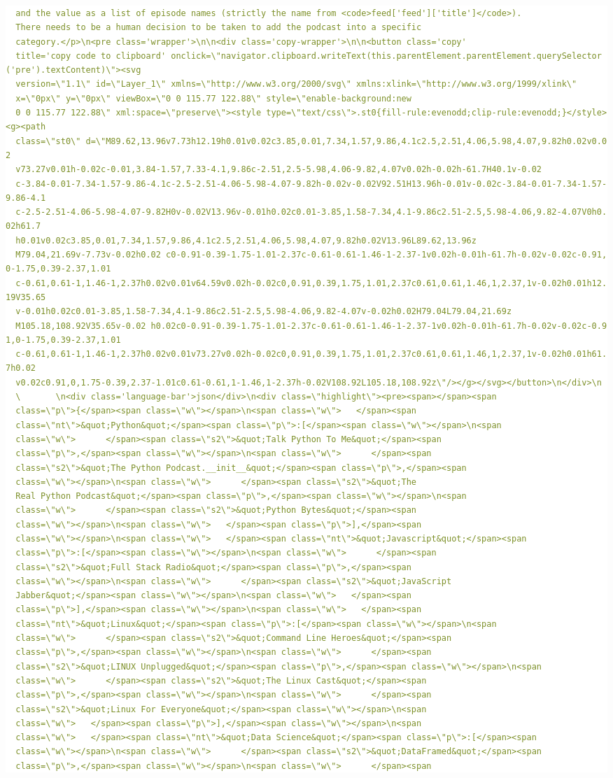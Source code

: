 ```yaml
  and the value as a list of episode names (strictly the name from <code>feed['feed']['title']</code>).
  There needs to be a human decision to be taken to add the podcast into a specific
  category.</p>\n<pre class='wrapper'>\n\n<div class='copy-wrapper'>\n\n<button class='copy'
  title='copy code to clipboard' onclick=\"navigator.clipboard.writeText(this.parentElement.parentElement.querySelector('pre').textContent)\"><svg
  version=\"1.1\" id=\"Layer_1\" xmlns=\"http://www.w3.org/2000/svg\" xmlns:xlink=\"http://www.w3.org/1999/xlink\"
  x=\"0px\" y=\"0px\" viewBox=\"0 0 115.77 122.88\" style=\"enable-background:new
  0 0 115.77 122.88\" xml:space=\"preserve\"><style type=\"text/css\">.st0{fill-rule:evenodd;clip-rule:evenodd;}</style><g><path
  class=\"st0\" d=\"M89.62,13.96v7.73h12.19h0.01v0.02c3.85,0.01,7.34,1.57,9.86,4.1c2.5,2.51,4.06,5.98,4.07,9.82h0.02v0.02
  v73.27v0.01h-0.02c-0.01,3.84-1.57,7.33-4.1,9.86c-2.51,2.5-5.98,4.06-9.82,4.07v0.02h-0.02h-61.7H40.1v-0.02
  c-3.84-0.01-7.34-1.57-9.86-4.1c-2.5-2.51-4.06-5.98-4.07-9.82h-0.02v-0.02V92.51H13.96h-0.01v-0.02c-3.84-0.01-7.34-1.57-9.86-4.1
  c-2.5-2.51-4.06-5.98-4.07-9.82H0v-0.02V13.96v-0.01h0.02c0.01-3.85,1.58-7.34,4.1-9.86c2.51-2.5,5.98-4.06,9.82-4.07V0h0.02h61.7
  h0.01v0.02c3.85,0.01,7.34,1.57,9.86,4.1c2.5,2.51,4.06,5.98,4.07,9.82h0.02V13.96L89.62,13.96z
  M79.04,21.69v-7.73v-0.02h0.02 c0-0.91-0.39-1.75-1.01-2.37c-0.61-0.61-1.46-1-2.37-1v0.02h-0.01h-61.7h-0.02v-0.02c-0.91,0-1.75,0.39-2.37,1.01
  c-0.61,0.61-1,1.46-1,2.37h0.02v0.01v64.59v0.02h-0.02c0,0.91,0.39,1.75,1.01,2.37c0.61,0.61,1.46,1,2.37,1v-0.02h0.01h12.19V35.65
  v-0.01h0.02c0.01-3.85,1.58-7.34,4.1-9.86c2.51-2.5,5.98-4.06,9.82-4.07v-0.02h0.02H79.04L79.04,21.69z
  M105.18,108.92V35.65v-0.02 h0.02c0-0.91-0.39-1.75-1.01-2.37c-0.61-0.61-1.46-1-2.37-1v0.02h-0.01h-61.7h-0.02v-0.02c-0.91,0-1.75,0.39-2.37,1.01
  c-0.61,0.61-1,1.46-1,2.37h0.02v0.01v73.27v0.02h-0.02c0,0.91,0.39,1.75,1.01,2.37c0.61,0.61,1.46,1,2.37,1v-0.02h0.01h61.7h0.02
  v0.02c0.91,0,1.75-0.39,2.37-1.01c0.61-0.61,1-1.46,1-2.37h-0.02V108.92L105.18,108.92z\"/></g></svg></button>\n</div>\n
  \       \n<div class='language-bar'>json</div>\n<div class=\"highlight\"><pre><span></span><span
  class=\"p\">{</span><span class=\"w\"></span>\n<span class=\"w\">   </span><span
  class=\"nt\">&quot;Python&quot;</span><span class=\"p\">:[</span><span class=\"w\"></span>\n<span
  class=\"w\">      </span><span class=\"s2\">&quot;Talk Python To Me&quot;</span><span
  class=\"p\">,</span><span class=\"w\"></span>\n<span class=\"w\">      </span><span
  class=\"s2\">&quot;The Python Podcast.__init__&quot;</span><span class=\"p\">,</span><span
  class=\"w\"></span>\n<span class=\"w\">      </span><span class=\"s2\">&quot;The
  Real Python Podcast&quot;</span><span class=\"p\">,</span><span class=\"w\"></span>\n<span
  class=\"w\">      </span><span class=\"s2\">&quot;Python Bytes&quot;</span><span
  class=\"w\"></span>\n<span class=\"w\">   </span><span class=\"p\">],</span><span
  class=\"w\"></span>\n<span class=\"w\">   </span><span class=\"nt\">&quot;Javascript&quot;</span><span
  class=\"p\">:[</span><span class=\"w\"></span>\n<span class=\"w\">      </span><span
  class=\"s2\">&quot;Full Stack Radio&quot;</span><span class=\"p\">,</span><span
  class=\"w\"></span>\n<span class=\"w\">      </span><span class=\"s2\">&quot;JavaScript
  Jabber&quot;</span><span class=\"w\"></span>\n<span class=\"w\">   </span><span
  class=\"p\">],</span><span class=\"w\"></span>\n<span class=\"w\">   </span><span
  class=\"nt\">&quot;Linux&quot;</span><span class=\"p\">:[</span><span class=\"w\"></span>\n<span
  class=\"w\">      </span><span class=\"s2\">&quot;Command Line Heroes&quot;</span><span
  class=\"p\">,</span><span class=\"w\"></span>\n<span class=\"w\">      </span><span
  class=\"s2\">&quot;LINUX Unplugged&quot;</span><span class=\"p\">,</span><span class=\"w\"></span>\n<span
  class=\"w\">      </span><span class=\"s2\">&quot;The Linux Cast&quot;</span><span
  class=\"p\">,</span><span class=\"w\"></span>\n<span class=\"w\">      </span><span
  class=\"s2\">&quot;Linux For Everyone&quot;</span><span class=\"w\"></span>\n<span
  class=\"w\">   </span><span class=\"p\">],</span><span class=\"w\"></span>\n<span
  class=\"w\">   </span><span class=\"nt\">&quot;Data Science&quot;</span><span class=\"p\">:[</span><span
  class=\"w\"></span>\n<span class=\"w\">      </span><span class=\"s2\">&quot;DataFramed&quot;</span><span
  class=\"p\">,</span><span class=\"w\"></span>\n<span class=\"w\">      </span><span
```